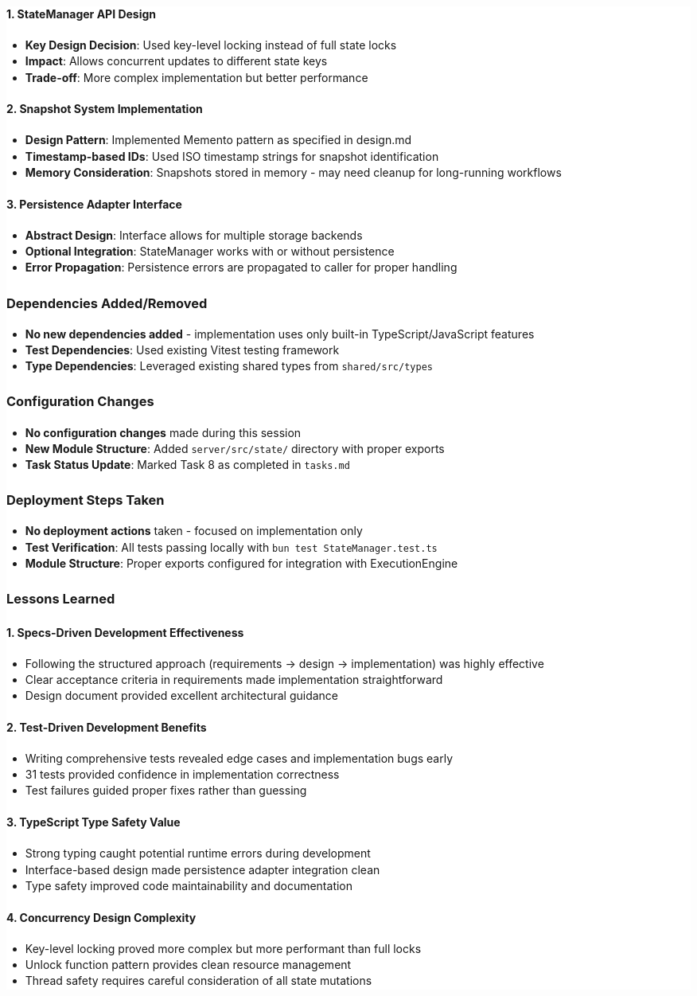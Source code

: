 #### **1. StateManager API Design**
- **Key Design Decision**: Used key-level locking instead of full state locks
- **Impact**: Allows concurrent updates to different state keys
- **Trade-off**: More complex implementation but better performance

#### **2. Snapshot System Implementation**
- **Design Pattern**: Implemented Memento pattern as specified in design.md
- **Timestamp-based IDs**: Used ISO timestamp strings for snapshot identification
- **Memory Consideration**: Snapshots stored in memory - may need cleanup for long-running workflows

#### **3. Persistence Adapter Interface**
- **Abstract Design**: Interface allows for multiple storage backends
- **Optional Integration**: StateManager works with or without persistence
- **Error Propagation**: Persistence errors are propagated to caller for proper handling

### Dependencies Added/Removed
- **No new dependencies added** - implementation uses only built-in TypeScript/JavaScript features
- **Test Dependencies**: Used existing Vitest testing framework
- **Type Dependencies**: Leveraged existing shared types from `shared/src/types`

### Configuration Changes
- **No configuration changes** made during this session
- **New Module Structure**: Added `server/src/state/` directory with proper exports
- **Task Status Update**: Marked Task 8 as completed in `tasks.md`

### Deployment Steps Taken
- **No deployment actions** taken - focused on implementation only
- **Test Verification**: All tests passing locally with `bun test StateManager.test.ts`
- **Module Structure**: Proper exports configured for integration with ExecutionEngine

### Lessons Learned

#### **1. Specs-Driven Development Effectiveness**
- Following the structured approach (requirements → design → implementation) was highly effective
- Clear acceptance criteria in requirements made implementation straightforward
- Design document provided excellent architectural guidance

#### **2. Test-Driven Development Benefits**
- Writing comprehensive tests revealed edge cases and implementation bugs early
- 31 tests provided confidence in implementation correctness
- Test failures guided proper fixes rather than guessing

#### **3. TypeScript Type Safety Value**
- Strong typing caught potential runtime errors during development
- Interface-based design made persistence adapter integration clean
- Type safety improved code maintainability and documentation

#### **4. Concurrency Design Complexity**
- Key-level locking proved more complex but more performant than full locks
- Unlock function pattern provides clean resource management
- Thread safety requires careful consideration of all state mutations
